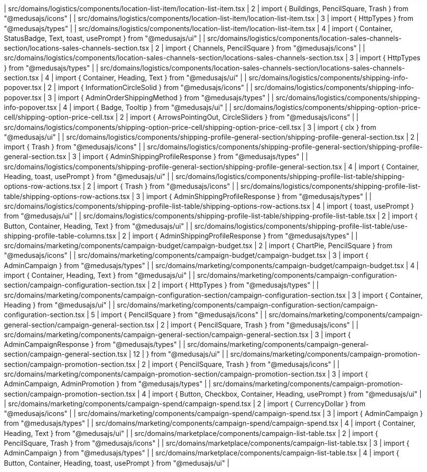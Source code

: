 | src/domains/logistics/components/location-list-item/location-list-item.tsx | 2 | import { Buildings, PencilSquare, Trash } from "@medusajs/icons" |
| src/domains/logistics/components/location-list-item/location-list-item.tsx | 3 | import { HttpTypes } from "@medusajs/types" |
| src/domains/logistics/components/location-list-item/location-list-item.tsx | 4 | import { Container, StatusBadge, Text, toast, usePrompt } from "@medusajs/ui" |
| src/domains/logistics/components/location-sales-channels-section/locations-sales-channels-section.tsx | 2 | import { Channels, PencilSquare } from "@medusajs/icons" |
| src/domains/logistics/components/location-sales-channels-section/locations-sales-channels-section.tsx | 3 | import { HttpTypes } from "@medusajs/types" |
| src/domains/logistics/components/location-sales-channels-section/locations-sales-channels-section.tsx | 4 | import { Container, Heading, Text } from "@medusajs/ui" |
| src/domains/logistics/components/shipping-info-popover.tsx | 2 | import { InformationCircleSolid } from "@medusajs/icons" |
| src/domains/logistics/components/shipping-info-popover.tsx | 3 | import { AdminOrderShippingMethod } from "@medusajs/types" |
| src/domains/logistics/components/shipping-info-popover.tsx | 4 | import { Badge, Tooltip } from "@medusajs/ui" |
| src/domains/logistics/components/shipping-option-price-cell/shipping-option-price-cell.tsx | 2 | import { ArrowsPointingOut, CircleSliders } from "@medusajs/icons" |
| src/domains/logistics/components/shipping-option-price-cell/shipping-option-price-cell.tsx | 3 | import { clx } from "@medusajs/ui" |
| src/domains/logistics/components/shipping-profile-general-section/shipping-profile-general-section.tsx | 2 | import { Trash } from "@medusajs/icons" |
| src/domains/logistics/components/shipping-profile-general-section/shipping-profile-general-section.tsx | 3 | import { AdminShippingProfileResponse } from "@medusajs/types" |
| src/domains/logistics/components/shipping-profile-general-section/shipping-profile-general-section.tsx | 4 | import { Container, Heading, toast, usePrompt } from "@medusajs/ui" |
| src/domains/logistics/components/shipping-profile-list-table/shipping-options-row-actions.tsx | 2 | import { Trash } from "@medusajs/icons" |
| src/domains/logistics/components/shipping-profile-list-table/shipping-options-row-actions.tsx | 3 | import { AdminShippingProfileResponse } from "@medusajs/types" |
| src/domains/logistics/components/shipping-profile-list-table/shipping-options-row-actions.tsx | 4 | import { toast, usePrompt } from "@medusajs/ui" |
| src/domains/logistics/components/shipping-profile-list-table/shipping-profile-list-table.tsx | 2 | import { Button, Container, Heading, Text } from "@medusajs/ui" |
| src/domains/logistics/components/shipping-profile-list-table/use-shipping-profile-table-columns.tsx | 2 | import { AdminShippingProfileResponse } from "@medusajs/types" |
| src/domains/marketing/components/campaign-budget/campaign-budget.tsx | 2 | import { ChartPie, PencilSquare } from "@medusajs/icons" |
| src/domains/marketing/components/campaign-budget/campaign-budget.tsx | 3 | import { AdminCampaign } from "@medusajs/types" |
| src/domains/marketing/components/campaign-budget/campaign-budget.tsx | 4 | import { Container, Heading, Text } from "@medusajs/ui" |
| src/domains/marketing/components/campaign-configuration-section/campaign-configuration-section.tsx | 2 | import { HttpTypes } from "@medusajs/types" |
| src/domains/marketing/components/campaign-configuration-section/campaign-configuration-section.tsx | 3 | import { Container, Heading } from "@medusajs/ui" |
| src/domains/marketing/components/campaign-configuration-section/campaign-configuration-section.tsx | 5 | import { PencilSquare } from "@medusajs/icons" |
| src/domains/marketing/components/campaign-general-section/campaign-general-section.tsx | 2 | import { PencilSquare, Trash } from "@medusajs/icons" |
| src/domains/marketing/components/campaign-general-section/campaign-general-section.tsx | 3 | import { AdminCampaignResponse } from "@medusajs/types" |
| src/domains/marketing/components/campaign-general-section/campaign-general-section.tsx | 12 | } from "@medusajs/ui" |
| src/domains/marketing/components/campaign-promotion-section/campaign-promotion-section.tsx | 2 | import { PencilSquare, Trash } from "@medusajs/icons" |
| src/domains/marketing/components/campaign-promotion-section/campaign-promotion-section.tsx | 3 | import { AdminCampaign, AdminPromotion } from "@medusajs/types" |
| src/domains/marketing/components/campaign-promotion-section/campaign-promotion-section.tsx | 4 | import { Button, Checkbox, Container, Heading, usePrompt } from "@medusajs/ui" |
| src/domains/marketing/components/campaign-spend/campaign-spend.tsx | 2 | import { CurrencyDollar } from "@medusajs/icons" |
| src/domains/marketing/components/campaign-spend/campaign-spend.tsx | 3 | import { AdminCampaign } from "@medusajs/types" |
| src/domains/marketing/components/campaign-spend/campaign-spend.tsx | 4 | import { Container, Heading, Text } from "@medusajs/ui" |
| src/domains/marketplace/components/campaign-list-table.tsx | 2 | import { PencilSquare, Trash } from "@medusajs/icons" |
| src/domains/marketplace/components/campaign-list-table.tsx | 3 | import { AdminCampaign } from "@medusajs/types" |
| src/domains/marketplace/components/campaign-list-table.tsx | 4 | import { Button, Container, Heading, toast, usePrompt } from "@medusajs/ui" |